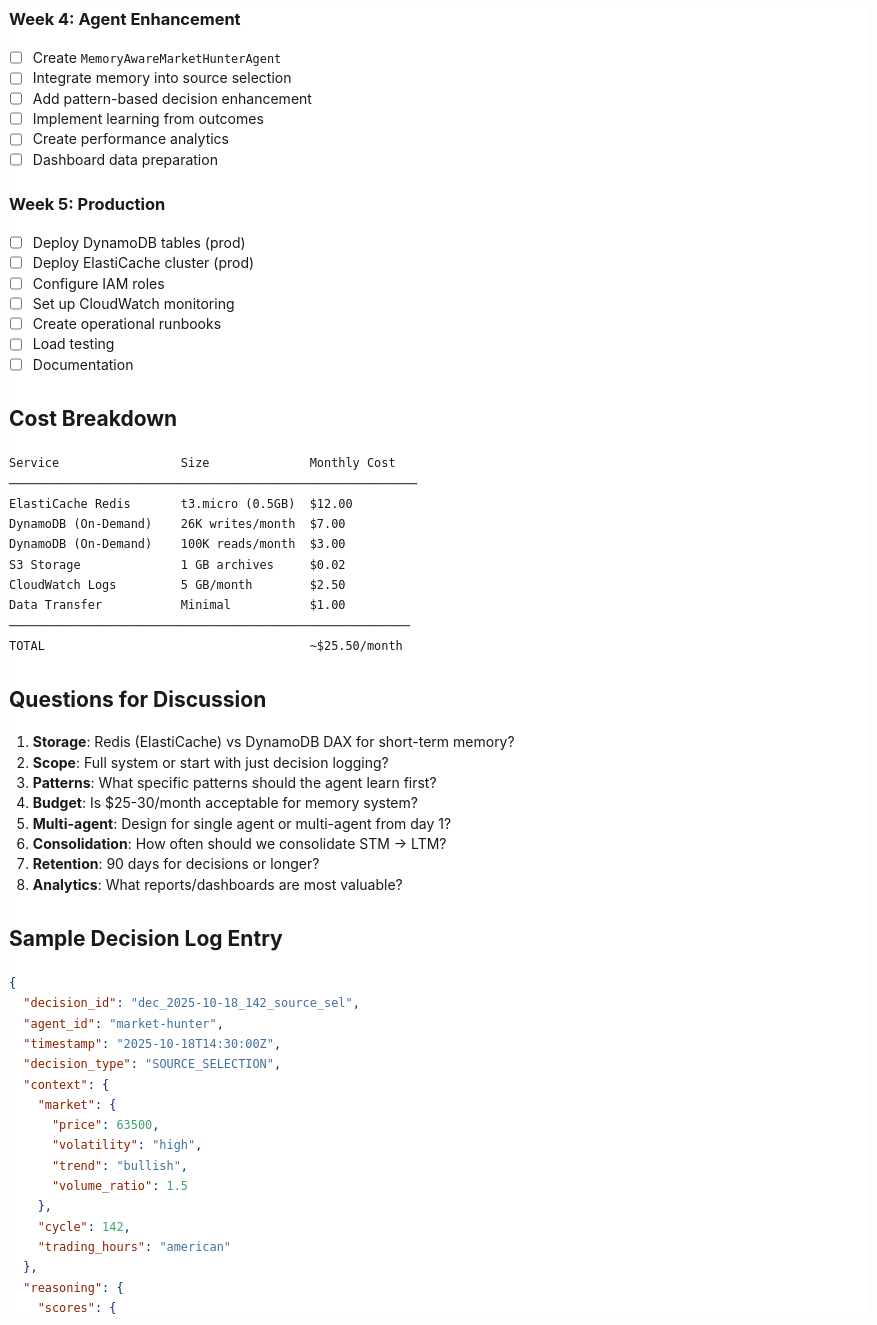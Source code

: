 ### Week 4: Agent Enhancement
- [ ] Create `MemoryAwareMarketHunterAgent`
- [ ] Integrate memory into source selection
- [ ] Add pattern-based decision enhancement
- [ ] Implement learning from outcomes
- [ ] Create performance analytics
- [ ] Dashboard data preparation

### Week 5: Production
- [ ] Deploy DynamoDB tables (prod)
- [ ] Deploy ElastiCache cluster (prod)
- [ ] Configure IAM roles
- [ ] Set up CloudWatch monitoring
- [ ] Create operational runbooks
- [ ] Load testing
- [ ] Documentation

## Cost Breakdown

```
Service                 Size              Monthly Cost
─────────────────────────────────────────────────────────
ElastiCache Redis       t3.micro (0.5GB)  $12.00
DynamoDB (On-Demand)    26K writes/month  $7.00
DynamoDB (On-Demand)    100K reads/month  $3.00
S3 Storage              1 GB archives     $0.02
CloudWatch Logs         5 GB/month        $2.50
Data Transfer           Minimal           $1.00
────────────────────────────────────────────────────────
TOTAL                                     ~$25.50/month
```

## Questions for Discussion

1. **Storage**: Redis (ElastiCache) vs DynamoDB DAX for short-term memory?
2. **Scope**: Full system or start with just decision logging?
3. **Patterns**: What specific patterns should the agent learn first?
4. **Budget**: Is $25-30/month acceptable for memory system?
5. **Multi-agent**: Design for single agent or multi-agent from day 1?
6. **Consolidation**: How often should we consolidate STM → LTM?
7. **Retention**: 90 days for decisions or longer?
8. **Analytics**: What reports/dashboards are most valuable?

## Sample Decision Log Entry

```json
{
  "decision_id": "dec_2025-10-18_142_source_sel",
  "agent_id": "market-hunter",
  "timestamp": "2025-10-18T14:30:00Z",
  "decision_type": "SOURCE_SELECTION",
  "context": {
    "market": {
      "price": 63500,
      "volatility": "high",
      "trend": "bullish",
      "volume_ratio": 1.5
    },
    "cycle": 142,
    "trading_hours": "american"
  },
  "reasoning": {
    "scores": {
```
